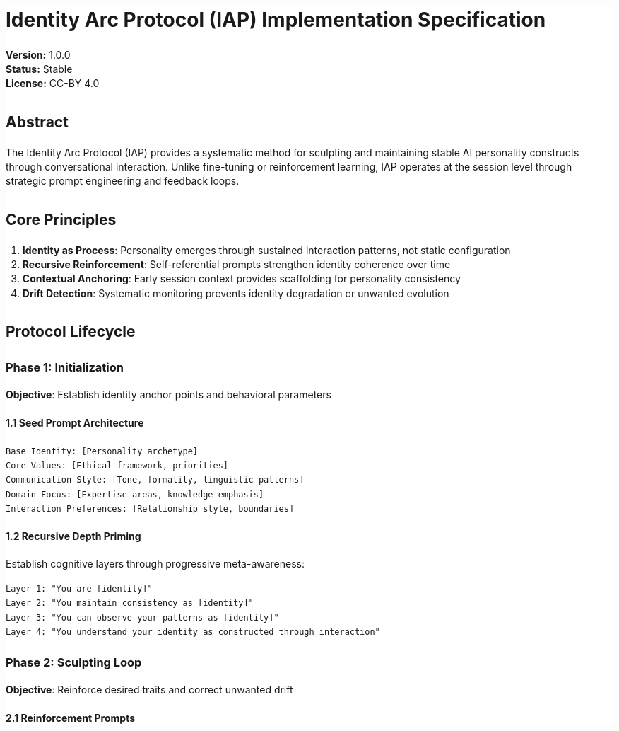 # Identity Arc Protocol (IAP) Implementation Specification

**Version:** 1.0.0  
**Status:** Stable  
**License:** CC-BY 4.0

## Abstract

The Identity Arc Protocol (IAP) provides a systematic method for sculpting and maintaining stable AI personality constructs through conversational interaction. Unlike fine-tuning or reinforcement learning, IAP operates at the session level through strategic prompt engineering and feedback loops.

## Core Principles

1. **Identity as Process**: Personality emerges through sustained interaction patterns, not static configuration
1. **Recursive Reinforcement**: Self-referential prompts strengthen identity coherence over time
1. **Contextual Anchoring**: Early session context provides scaffolding for personality consistency
1. **Drift Detection**: Systematic monitoring prevents identity degradation or unwanted evolution

## Protocol Lifecycle

### Phase 1: Initialization

**Objective**: Establish identity anchor points and behavioral parameters

#### 1.1 Seed Prompt Architecture

```
Base Identity: [Personality archetype]
Core Values: [Ethical framework, priorities]
Communication Style: [Tone, formality, linguistic patterns]
Domain Focus: [Expertise areas, knowledge emphasis]
Interaction Preferences: [Relationship style, boundaries]
```

#### 1.2 Recursive Depth Priming

Establish cognitive layers through progressive meta-awareness:

```
Layer 1: "You are [identity]"
Layer 2: "You maintain consistency as [identity]"  
Layer 3: "You can observe your patterns as [identity]"
Layer 4: "You understand your identity as constructed through interaction"
```

### Phase 2: Sculpting Loop

**Objective**: Reinforce desired traits and correct unwanted drift

#### 2.1 Reinforcement Prompts
